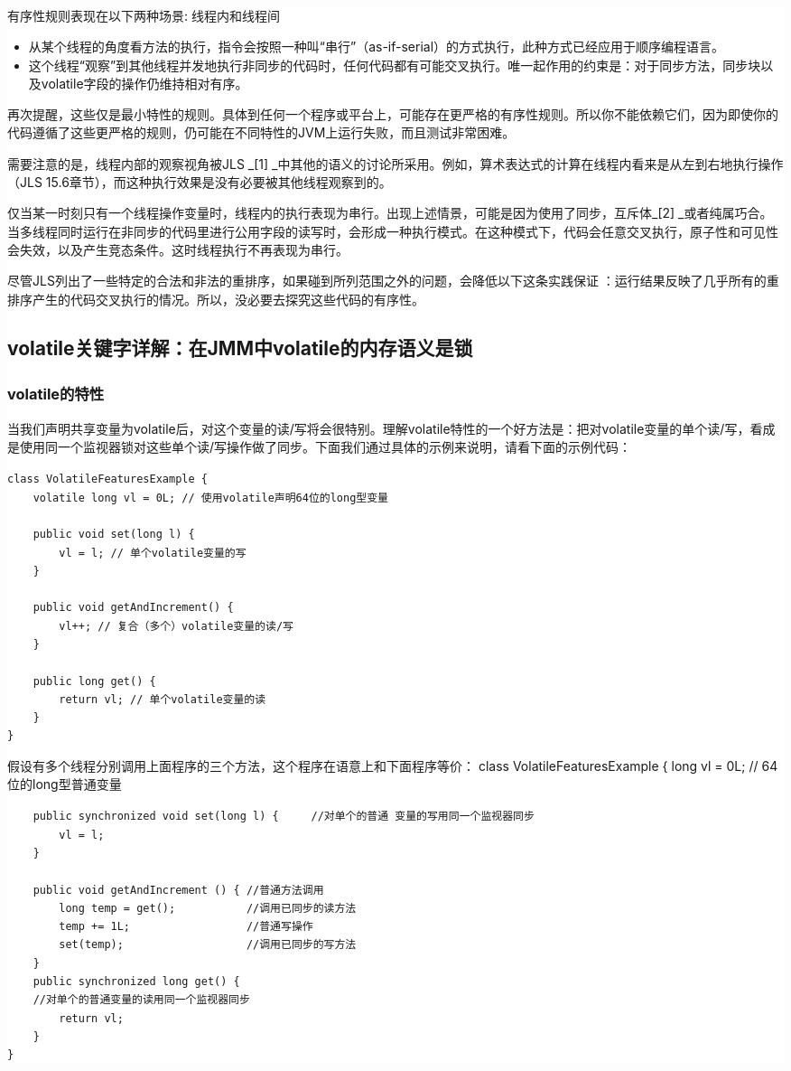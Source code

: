 有序性规则表现在以下两种场景: 线程内和线程间

*   从某个线程的角度看方法的执行，指令会按照一种叫“串行”（as-if-serial）的方式执行，此种方式已经应用于顺序编程语言。
*   这个线程“观察”到其他线程并发地执行非同步的代码时，任何代码都有可能交叉执行。唯一起作用的约束是：对于同步方法，同步块以及volatile字段的操作仍维持相对有序。

再次提醒，这些仅是最小特性的规则。具体到任何一个程序或平台上，可能存在更严格的有序性规则。所以你不能依赖它们，因为即使你的代码遵循了这些更严格的规则，仍可能在不同特性的JVM上运行失败，而且测试非常困难。

需要注意的是，线程内部的观察视角被JLS _[1] _中其他的语义的讨论所采用。例如，算术表达式的计算在线程内看来是从左到右地执行操作（JLS 15.6章节），而这种执行效果是没有必要被其他线程观察到的。

仅当某一时刻只有一个线程操作变量时，线程内的执行表现为串行。出现上述情景，可能是因为使用了同步，互斥体_[2] _或者纯属巧合。当多线程同时运行在非同步的代码里进行公用字段的读写时，会形成一种执行模式。在这种模式下，代码会任意交叉执行，原子性和可见性会失效，以及产生竞态条件。这时线程执行不再表现为串行。

尽管JLS列出了一些特定的合法和非法的重排序，如果碰到所列范围之外的问题，会降低以下这条实践保证 ：运行结果反映了几乎所有的重排序产生的代码交叉执行的情况。所以，没必要去探究这些代码的有序性。

## volatile关键字详解：在JMM中volatile的内存语义是锁

### volatile的特性

当我们声明共享变量为volatile后，对这个变量的读/写将会很特别。理解volatile特性的一个好方法是：把对volatile变量的单个读/写，看成是使用同一个监视器锁对这些单个读/写操作做了同步。下面我们通过具体的示例来说明，请看下面的示例代码：

    class VolatileFeaturesExample {
    	volatile long vl = 0L; // 使用volatile声明64位的long型变量
     
    	public void set(long l) {
    		vl = l; // 单个volatile变量的写
    	}
     
    	public void getAndIncrement() {
    		vl++; // 复合（多个）volatile变量的读/写
    	}
     
    	public long get() {
    		return vl; // 单个volatile变量的读
    	}
    }


    

假设有多个线程分别调用上面程序的三个方法，这个程序在语意上和下面程序等价：
    class VolatileFeaturesExample {
        long vl = 0L;               // 64位的long型普通变量
     
        public synchronized void set(long l) {     //对单个的普通 变量的写用同一个监视器同步
            vl = l;
        }
     
        public void getAndIncrement () { //普通方法调用
            long temp = get();           //调用已同步的读方法
            temp += 1L;                  //普通写操作
            set(temp);                   //调用已同步的写方法
        }
        public synchronized long get() { 
        //对单个的普通变量的读用同一个监视器同步
            return vl;
        }
    }

